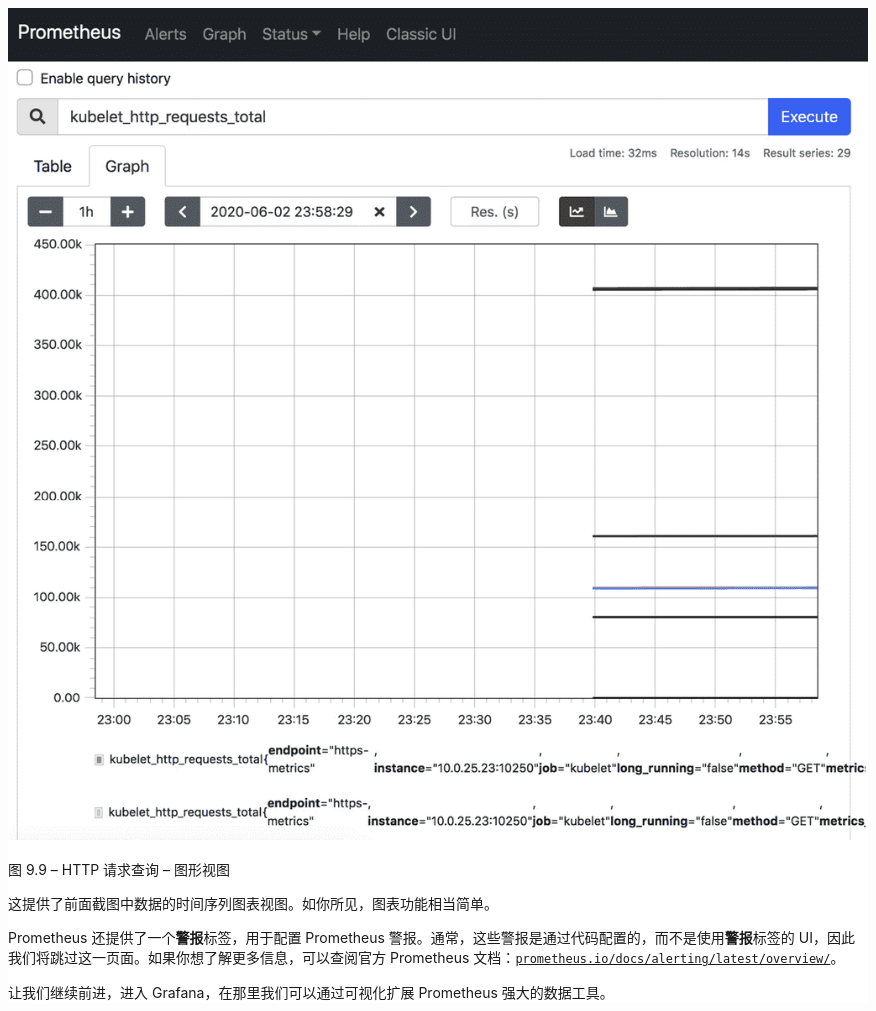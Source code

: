 ![图 9.9 – HTTP 请求查询 – 图形视图](img/B14790_09_009_new.jpg)

图 9.9 – HTTP 请求查询 – 图形视图

这提供了前面截图中数据的时间序列图表视图。如你所见，图表功能相当简单。

Prometheus 还提供了一个**警报**标签，用于配置 Prometheus 警报。通常，这些警报是通过代码配置的，而不是使用**警报**标签的 UI，因此我们将跳过这一页面。如果你想了解更多信息，可以查阅官方 Prometheus 文档：[`prometheus.io/docs/alerting/latest/overview/`](https://prometheus.io/docs/alerting/latest/overview/)。

让我们继续前进，进入 Grafana，在那里我们可以通过可视化扩展 Prometheus 强大的数据工具。
